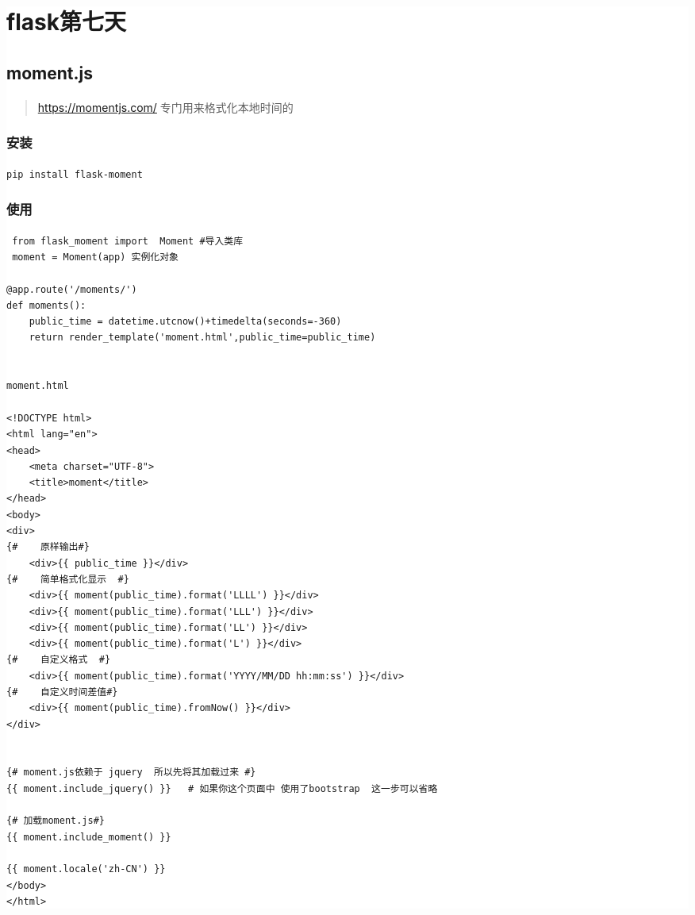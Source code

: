 # flask第七天   

## moment.js   

> https://momentjs.com/   专门用来格式化本地时间的 

 ### 安装  

```
pip install flask-moment 
```

### 使用

```
 from flask_moment import  Moment #导入类库
 moment = Moment(app) 实例化对象  
 
@app.route('/moments/')
def moments():
    public_time = datetime.utcnow()+timedelta(seconds=-360)
    return render_template('moment.html',public_time=public_time)


moment.html

<!DOCTYPE html>
<html lang="en">
<head>
    <meta charset="UTF-8">
    <title>moment</title>
</head>
<body>
<div>
{#    原样输出#}
    <div>{{ public_time }}</div>
{#    简单格式化显示  #}
    <div>{{ moment(public_time).format('LLLL') }}</div>
    <div>{{ moment(public_time).format('LLL') }}</div>
    <div>{{ moment(public_time).format('LL') }}</div>
    <div>{{ moment(public_time).format('L') }}</div>
{#    自定义格式  #}
    <div>{{ moment(public_time).format('YYYY/MM/DD hh:mm:ss') }}</div>
{#    自定义时间差值#}
    <div>{{ moment(public_time).fromNow() }}</div>
</div>


{# moment.js依赖于 jquery  所以先将其加载过来 #}
{{ moment.include_jquery() }}   # 如果你这个页面中 使用了bootstrap  这一步可以省略 

{# 加载moment.js#}
{{ moment.include_moment() }}

{{ moment.locale('zh-CN') }}
</body>
</html>

```
